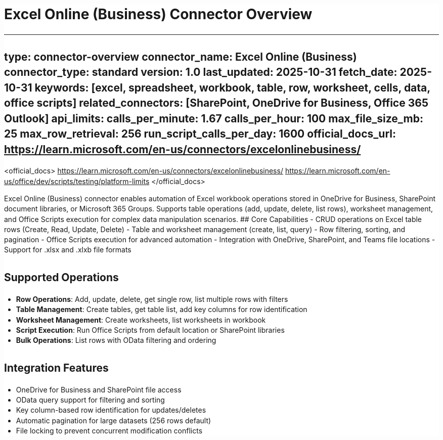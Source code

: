 # Excel Online (Business) Connector Overview

---
type: connector-overview
connector_name: Excel Online (Business)
connector_type: standard
version: 1.0
last_updated: 2025-10-31
fetch_date: 2025-10-31
keywords: [excel, spreadsheet, workbook, table, row, worksheet, cells, data, office scripts]
related_connectors: [SharePoint, OneDrive for Business, Office 365 Outlook]
api_limits:
  calls_per_minute: 1.67
  calls_per_hour: 100
  max_file_size_mb: 25
  max_row_retrieval: 256
  run_script_calls_per_day: 1600
official_docs_url: https://learn.microsoft.com/en-us/connectors/excelonlinebusiness/
---

<official_docs>
https://learn.microsoft.com/en-us/connectors/excelonlinebusiness/
https://learn.microsoft.com/en-us/office/dev/scripts/testing/platform-limits
</official_docs>

<description>
Excel Online (Business) connector enables automation of Excel workbook operations stored in OneDrive for Business, SharePoint document libraries, or Microsoft 365 Groups. Supports table operations (add, update, delete, list rows), worksheet management, and Office Scripts execution for complex data manipulation scenarios.
</description>

<capabilities>
## Core Capabilities
- CRUD operations on Excel table rows (Create, Read, Update, Delete)
- Table and worksheet management (create, list, query)
- Row filtering, sorting, and pagination
- Office Scripts execution for advanced automation
- Integration with OneDrive, SharePoint, and Teams file locations
- Support for .xlsx and .xlxb file formats

## Supported Operations
- **Row Operations**: Add, update, delete, get single row, list multiple rows with filters
- **Table Management**: Create tables, get table list, add key columns for row identification
- **Worksheet Management**: Create worksheets, list worksheets in workbook
- **Script Execution**: Run Office Scripts from default location or SharePoint libraries
- **Bulk Operations**: List rows with OData filtering and ordering

## Integration Features
- OneDrive for Business and SharePoint file access
- OData query support for filtering and sorting
- Key column-based row identification for updates/deletes
- Automatic pagination for large datasets (256 rows default)
- File locking to prevent concurrent modification conflicts
</capabilities>
